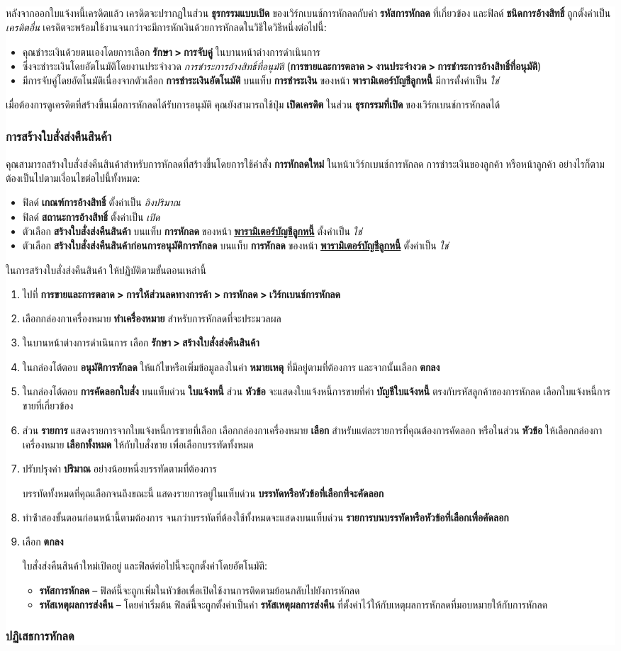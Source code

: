 หลังจากออกใบแจ้งหนี้เครดิตแล้ว เครดิตจะปรากฏในส่วน **ธุรกรรมแบบเปิด** ของเวิร์กเบนช์การหักลดกับค่า **รหัสการหักลด** ที่เกี่ยวข้อง และฟิลด์ **ชนิดการอ้างสิทธิ์** ถูกตั้งค่าเป็น *เครดิตอื่น* เครดิตจะพร้อมใช้งานจนกว่าจะมีการหักเงินด้วยการหักลดในวิธีใดวิธีหนึ่งต่อไปนี้:

- คุณชำระเงินด้วยตนเองโดยการเลือก **รักษา \> การจับคู่** ในบานหน้าต่างการดำเนินการ
- ซึ่งจะชำระเงินโดยอัตโนมัติโดยงานประจำงวด *การชำระการอ้างสิทธิ์ที่อนุมัติ* (**การขายและการตลาด \> งานประจำงวด \> การชำระการอ้างสิทธิ์ที่อนุมัติ**)
- มีการจับคู่โดยอัตโนมัติเนื่องจากตัวเลือก **การชําระเงินอัตโนมัติ** บนแท็บ **การชําระเงิน** ของหน้า **พารามิเตอร์บัญชีลูกหนี้** มีการตั้งค่าเป็น *ใช่*

เมื่อต้องการดูเครดิตที่สร้างขึ้นเมื่อการหักลดได้รับการอนุมัติ คุณยังสามารถใช้ปุ่ม **เปิดเครดิต** ในส่วน **ธุรกรรมที่เปิด** ของเวิร์กเบนช์การหักลดได้

### <a name="create-a-return-order"></a>การสร้างใบสั่งส่งคืนสินค้า

คุณสามารถสร้างใบสั่งส่งคืนสินค้าสำหรับการหักลดที่สร้างขึ้นโดยการใช้คำสั่ง **การหักลดใหม่** ในหน้าเวิร์กเบนช์การหักลด การชําระเงินของลูกค้า หรือหน้าลูกค้า อย่างไรก็ตาม ต้องเป็นไปตามเงื่อนไขต่อไปนี้ทั้งหมด:

- ฟิลด์ **เกณฑ์การอ้างสิทธิ์** ตั้งค่าเป็น *อิงปริมาณ*
- ฟิลด์ **สถานะการอ้างสิทธิ์** ตั้งค่าเป็น *เปิด*
- ตัวเลือก **สร้างใบสั่งส่งคืนสินค้า** บนแท็บ **การหักลด** ของหน้า **[พารามิเตอร์บัญชีลูกหนี้](#accounts-receivable-deductions)** ตั้งค่าเป็น *ใช่*
- ตัวเลือก **สร้างใบสั่งส่งคืนสินค้าก่อนการอนุมัติการหักลด** บนแท็บ **การหักลด** ของหน้า **[พารามิเตอร์บัญชีลูกหนี้](#accounts-receivable-deductions)** ตั้งค่าเป็น *ใช่*

ในการสร้างใบสั่งส่งคืนสินค้า ให้ปฏิบัติตามขั้นตอนเหล่านี้

1. ไปที่ **การขายและการตลาด \> การให้ส่วนลดทางการค้า \> การหักลด \> เวิร์กเบนช์การหักลด**
1. เลือกกล่องกาเครื่องหมาย **ทำเครื่องหมาย** สำหรับการหักลดที่จะประมวลผล
1. ในบานหน้าต่างการดำเนินการ เลือก **รักษา \> สร้างใบสั่งส่งคืนสินค้า**
1. ในกล่องโต้ตอบ **อนุมัติการหักลด** ให้แก้ไขหรือเพิ่มข้อมูลลงในค่า **หมายเหตุ** ที่มีอยู่ตามที่ต้องการ และจากนั้นเลือก **ตกลง**
1. ในกล่องโต้ตอบ **การคัดลอกใบสั่ง** บนแท็บด่วน **ใบแจ้งหนี้** ส่วน **หัวข้อ** จะแสดงใบแจ้งหนี้การขายที่ค่า **บัญชีใบแจ้งหนี้** ตรงกับรหัสลูกค้าของการหักลด เลือกใบแจ้งหนี้การขายที่เกี่ยวข้อง
1. ส่วน **รายการ** แสดงรายการจากใบแจ้งหนี้การขายที่เลือก เลือกกล่องกาเครื่องหมาย **เลือก** สำหรับแต่ละรายการที่คุณต้องการคัดลอก หรือในส่วน **หัวข้อ** ให้เลือกกล่องกาเครื่องหมาย **เลือกทั้งหมด** ให้กับใบสั่งขาย เพื่อเลือกบรรทัดทั้งหมด
1. ปรับปรุงค่า **ปริมาณ** อย่างน้อยหนึ่งบรรทัดตามที่ต้องการ

    บรรทัดทั้งหมดที่คุณเลือกจนถึงขณะนี้ แสดงรายการอยู่ในแท็บด่วน **บรรทัดหรือหัวข้อที่เลือกที่จะคัดลอก**

1. ทําซ้ําสองขั้นตอนก่อนหน้านี้ตามต้องการ จนกว่าบรรทัดที่ต้องใช้ทั้งหมดจะแสดงบนแท็บด่วน **รายการบนบรรทัดหรือหัวข้อที่เลือกเพื่อคัดลอก**
1. เลือก **ตกลง**

    ใบสั่งส่งคืนสินค้าใหม่เปิดอยู่ และฟิลด์ต่อไปนี้จะถูกตั้งค่าโดยอัตโนมัติ:

    - **รหัสการหักลด** – ฟิลด์นี้จะถูกเพิ่มในหัวข้อเพื่อเปิดใช้งานการติดตามย้อนกลับไปยังการหักลด
    - **รหัสเหตุผลการส่งคืน** – โดยค่าเริ่มต้น ฟิลด์นี้จะถูกตั้งค่าเป็นค่า **รหัสเหตุผลการส่งคืน** ที่ตั้งค่าไว้ให้กับเหตุผลการหักลดที่มอบหมายให้กับการหักลด

### <a name="deny-a-deduction"></a>ปฏิเสธการหักลด
